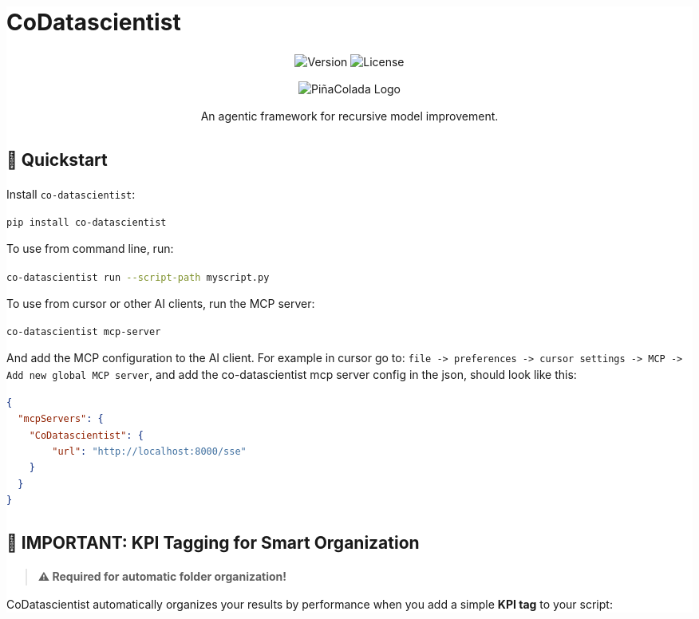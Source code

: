 # CoDatascientist

<div align="center">

![Version](https://img.shields.io/badge/version-1.0.0-blue.svg)
![License](https://img.shields.io/badge/license-MIT-green.svg)



<div align="center">
  <img src="figures/logo2.png" alt="PiñaColada Logo" width="500"/>
</div>

An agentic framework for recursive model improvement.

</div>

## 🚀 Quickstart
Install `co-datascientist`:

```bash
pip install co-datascientist
```

To use from command line, run:
```bash
co-datascientist run --script-path myscript.py
```

To use from cursor or other AI clients, run the MCP server:
```bash
co-datascientist mcp-server
```

And add the MCP configuration to the AI client. For example in cursor go to:
`file -> preferences -> cursor settings -> MCP -> Add new global MCP server`,
and add the co-datascientist mcp server config in the json, should look like this:
```json
{
  "mcpServers": {
    "CoDatascientist": {
        "url": "http://localhost:8000/sse"
    }
  }
}
```

## 🎯 **IMPORTANT: KPI Tagging for Smart Organization**

> **⚠️ Required for automatic folder organization!**

CoDatascientist automatically organizes your results by performance when you add a simple **KPI tag** to your script:

